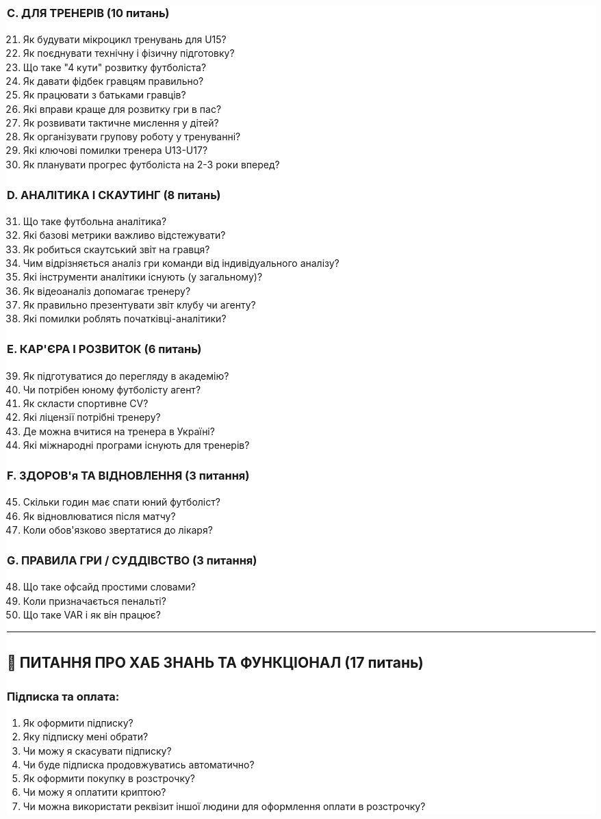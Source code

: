 ### C. ДЛЯ ТРЕНЕРІВ (10 питань)
21. Як будувати мікроцикл тренувань для U15?
22. Як поєднувати технічну і фізичну підготовку?
23. Що таке "4 кути" розвитку футболіста?
24. Як давати фідбек гравцям правильно?
25. Як працювати з батьками гравців?
26. Які вправи краще для розвитку гри в пас?
27. Як розвивати тактичне мислення у дітей?
28. Як організувати групову роботу у тренуванні?
29. Які ключові помилки тренера U13-U17?
30. Як планувати прогрес футболіста на 2-3 роки вперед?

### D. АНАЛІТИКА І СКАУТИНГ (8 питань)
31. Що таке футбольна аналітика?
32. Які базові метрики важливо відстежувати?
33. Як робиться скаутський звіт на гравця?
34. Чим відрізняється аналіз гри команди від індивідуального аналізу?
35. Які інструменти аналітики існують (у загальному)?
36. Як відеоаналіз допомагає тренеру?
37. Як правильно презентувати звіт клубу чи агенту?
38. Які помилки роблять початківці-аналітики?

### E. КАР'ЄРА І РОЗВИТОК (6 питань)
39. Як підготуватися до перегляду в академію?
40. Чи потрібен юному футболісту агент?
41. Як скласти спортивне CV?
42. Які ліцензії потрібні тренеру?
43. Де можна вчитися на тренера в Україні?
44. Які міжнародні програми існують для тренерів?

### F. ЗДОРОВ'я ТА ВІДНОВЛЕННЯ (3 питання)
45. Скільки годин має спати юний футболіст?
46. Як відновлюватися після матчу?
47. Коли обов'язково звертатися до лікаря?

### G. ПРАВИЛА ГРИ / СУДДІВСТВО (3 питання)
48. Що таке офсайд простими словами?
49. Коли призначається пенальті?
50. Що таке VAR і як він працює?

---

## 🏪 ПИТАННЯ ПРО ХАБ ЗНАНЬ ТА ФУНКЦІОНАЛ (17 питань)

### Підписка та оплата:
1. Як оформити підписку?
2. Яку підписку мені обрати?
3. Чи можу я скасувати підписку?
4. Чи буде підписка продовжуватись автоматично?
5. Як оформити покупку в розстрочку?
6. Чи можу я оплатити криптою?
7. Чи можна використати реквізит іншої людини для оформлення оплати в розстрочку?
